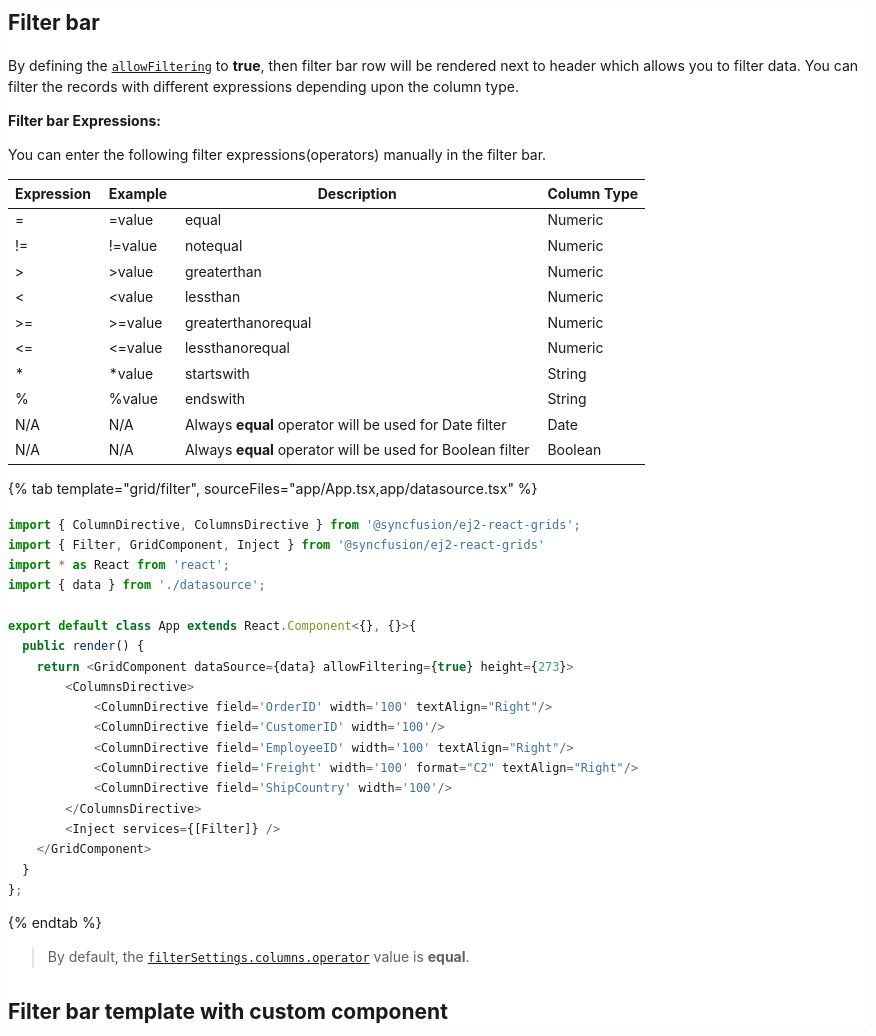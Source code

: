 ## Filter bar

By defining the [`allowFiltering`](../api/grid/#allowfiltering) to **true**, then filter bar row will be rendered next to header which allows you to filter data. You can filter the records with different expressions depending upon the column type.

 **Filter bar Expressions:**

 You can enter the following filter expressions(operators) manually in the filter bar.

Expression |Example |Description |Column Type
-----|-----|-----|-----
= |=value |equal |Numeric
!= |!=value |notequal |Numeric
> |>value |greaterthan |Numeric
< |<value |lessthan |Numeric
>= |>=value |greaterthanorequal |Numeric
<=|<=value|lessthanorequal |Numeric
* |*value |startswith |String
% |%value |endswith |String
N/A |N/A |Always **equal** operator will be used for Date filter |Date
N/A |N/A |Always **equal** operator will be used for Boolean filter |Boolean

{% tab template="grid/filter", sourceFiles="app/App.tsx,app/datasource.tsx" %}

```typescript
import { ColumnDirective, ColumnsDirective } from '@syncfusion/ej2-react-grids';
import { Filter, GridComponent, Inject } from '@syncfusion/ej2-react-grids'
import * as React from 'react';
import { data } from './datasource';

export default class App extends React.Component<{}, {}>{
  public render() {
    return <GridComponent dataSource={data} allowFiltering={true} height={273}>
        <ColumnsDirective>
            <ColumnDirective field='OrderID' width='100' textAlign="Right"/>
            <ColumnDirective field='CustomerID' width='100'/>
            <ColumnDirective field='EmployeeID' width='100' textAlign="Right"/>
            <ColumnDirective field='Freight' width='100' format="C2" textAlign="Right"/>
            <ColumnDirective field='ShipCountry' width='100'/>
        </ColumnsDirective>
        <Inject services={[Filter]} />
    </GridComponent>
  }
};
```

{% endtab %}

> By default, the [`filterSettings.columns.operator`](../api/grid/predicateModel/#operator) value is **equal**.

## Filter bar template with custom component
